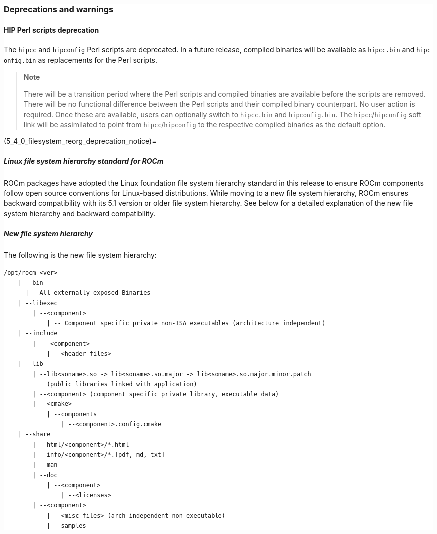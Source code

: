 ### Deprecations and warnings

#### HIP Perl scripts deprecation

The `hipcc` and `hipconfig` Perl scripts are deprecated. In a future release, compiled binaries will be available as `hipcc.bin` and `hipconfig.bin` as replacements for the Perl scripts.

> **Note**
>
> There will be a transition period where the Perl scripts and compiled binaries are available  before the scripts are removed. There will be no functional difference between the Perl scripts and their compiled binary counterpart. No user action is required. Once these are available, users can optionally switch to `hipcc.bin` and `hipconfig.bin`. The `hipcc`/`hipconfig` soft link will be assimilated to point from `hipcc`/`hipconfig` to the respective compiled binaries as the default option.

(5_4_0_filesystem_reorg_deprecation_notice)=

##### Linux file system hierarchy standard for ROCm

ROCm packages have adopted the Linux foundation file system hierarchy standard in this release to ensure ROCm components follow open source conventions for Linux-based distributions. While moving to a new file system hierarchy, ROCm ensures backward compatibility with its 5.1 version or older file system hierarchy. See below for a detailed explanation of the new file system hierarchy and backward compatibility.

##### New file system hierarchy

The following is the new file system hierarchy:

```text
/opt/rocm-<ver>
    | --bin
      | --All externally exposed Binaries
    | --libexec
        | --<component>
            | -- Component specific private non-ISA executables (architecture independent)
    | --include
        | -- <component>
            | --<header files>
    | --lib
        | --lib<soname>.so -> lib<soname>.so.major -> lib<soname>.so.major.minor.patch
            (public libraries linked with application)
        | --<component> (component specific private library, executable data)
        | --<cmake>
            | --components
                | --<component>.config.cmake
    | --share
        | --html/<component>/*.html
        | --info/<component>/*.[pdf, md, txt]
        | --man
        | --doc
            | --<component>
                | --<licenses>
        | --<component>
            | --<misc files> (arch independent non-executable)
            | --samples

```
